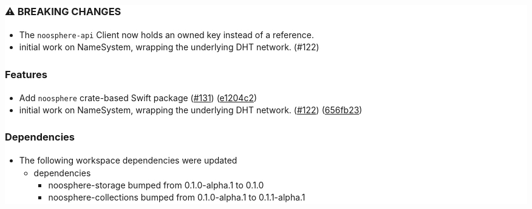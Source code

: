 
### ⚠ BREAKING CHANGES

* The `noosphere-api` Client now holds an owned key instead of a reference.
* initial work on NameSystem, wrapping the underlying DHT network. (#122)

### Features

* Add `noosphere` crate-based Swift package ([#131](https://github.com/subconsciousnetwork/noosphere/issues/131)) ([e1204c2](https://github.com/subconsciousnetwork/noosphere/commit/e1204c2a5822c3c0dbb7e61bbacffb2c1f49d8d8))
* initial work on NameSystem, wrapping the underlying DHT network. ([#122](https://github.com/subconsciousnetwork/noosphere/issues/122)) ([656fb23](https://github.com/subconsciousnetwork/noosphere/commit/656fb23a5ce5a75b7f1de59444c1d866a9308d83))


### Dependencies

* The following workspace dependencies were updated
  * dependencies
    * noosphere-storage bumped from 0.1.0-alpha.1 to 0.1.0
    * noosphere-collections bumped from 0.1.0-alpha.1 to 0.1.1-alpha.1
